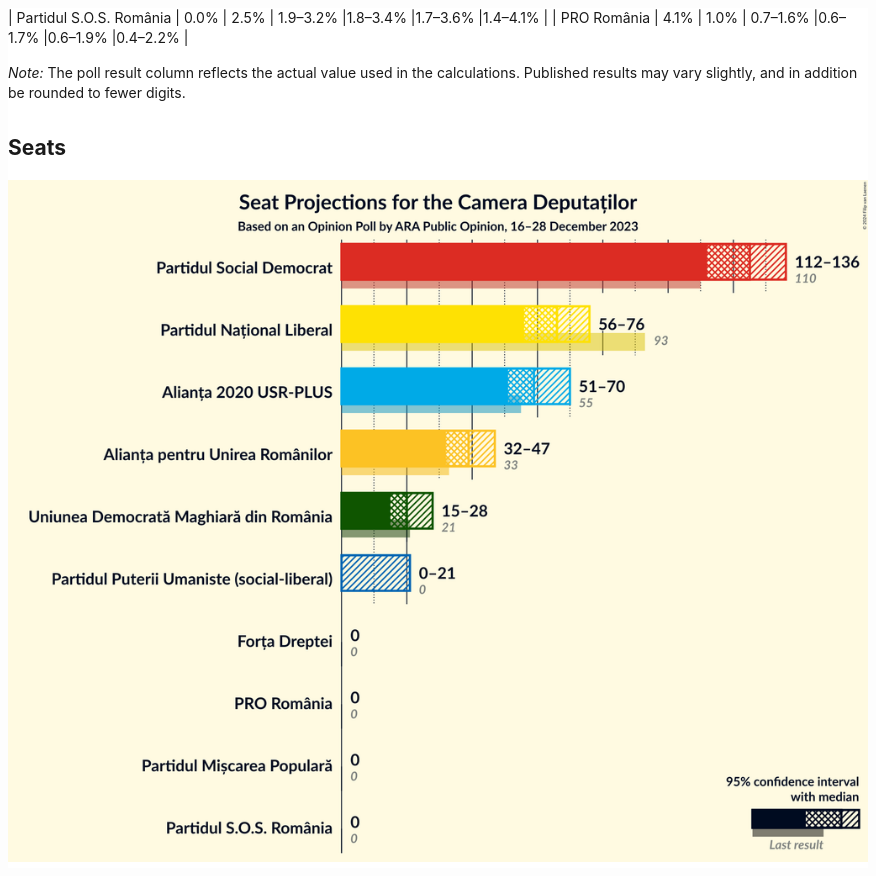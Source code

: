 | Partidul S.O.S. România | 0.0% | 2.5% | 1.9–3.2% |1.8–3.4% |1.7–3.6% |1.4–4.1% |
| PRO România | 4.1% | 1.0% | 0.7–1.6% |0.6–1.7% |0.6–1.9% |0.4–2.2% |

*Note:* The poll result column reflects the actual value used in the calculations. Published results may vary slightly, and in addition be rounded to fewer digits.

## Seats

![Graph with seats not yet produced](2023-12-28-ARAPublicOpinion-seats.png "Seats")
